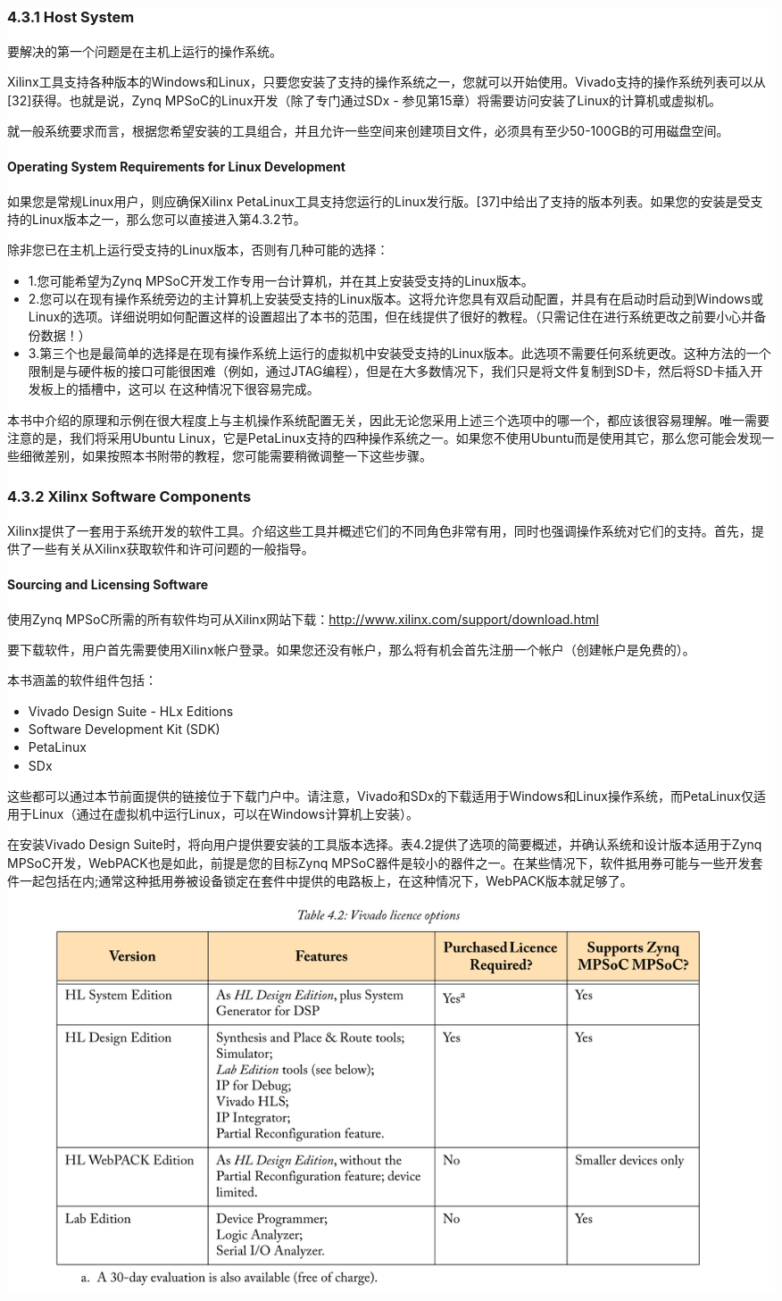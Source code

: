 ### 4.3.1  Host System
要解决的第一个问题是在主机上运行的操作系统。

Xilinx工具支持各种版本的Windows和Linux，只要您安装了支持的操作系统之一，您就可以开始使用。Vivado支持的操作系统列表可以从[32]获得。也就是说，Zynq MPSoC的Linux开发（除了专门通过SDx  - 参见第15章）将需要访问安装了Linux的计算机或虚拟机。

就一般系统要求而言，根据您希望安装的工具组合，并且允许一些空间来创建项目文件，必须具有至少50-100GB的可用磁盘空间。

#### Operating System Requirements for Linux Development
如果您是常规Linux用户，则应确保Xilinx PetaLinux工具支持您运行的Linux发行版。[37]中给出了支持的版本列表。如果您的安装是受支持的Linux版本之一，那么您可以直接进入第4.3.2节。

除非您已在主机上运行受支持的Linux版本，否则有几种可能的选择： 
- 1.您可能希望为Zynq MPSoC开发工作专用一台计算机，并在其上安装受支持的Linux版本。
- 2.您可以在现有操作系统旁边的主计算机上安装受支持的Linux版本。这将允许您具有双启动配置，并具有在启动时启动到Windows或Linux的选项。详细说明如何配置这样的设置超出了本书的范围，但在线提供了很好的教程。（只需记住在进行系统更改之前要小心并备份数据！）
- 3.第三个也是最简单的选择是在现有操作系统上运行的虚拟机中安装受支持的Linux版本。此选项不需要任何系统更改。这种方法的一个限制是与硬件板的接口可能很困难（例如，通过JTAG编程），但是在大多数情况下，我们只是将文件复制到SD卡，然后将SD卡插入开发板上的插槽中，这可以 在这种情况下很容易完成。

本书中介绍的原理和示例在很大程度上与主机操作系统配置无关，因此无论您采用上述三个选项中的哪一个，都应该很容易理解。唯一需要注意的是，我们将采用Ubuntu Linux，它是PetaLinux支持的四种操作系统之一。如果您不使用Ubuntu而是使用其它，那么您可能会发现一些细微差别，如果按照本书附带的教程，您可能需要稍微调整一下这些步骤。

### 4.3.2  Xilinx Software Components 
Xilinx提供了一套用于系统开发的软件工具。介绍这些工具并概述它们的不同角色非常有用，同时也强调操作系统对它们的支持。首先，提供了一些有关从Xilinx获取软件和许可问题的一般指导。

#### Sourcing and Licensing Software
使用Zynq MPSoC所需的所有软件均可从Xilinx网站下载：http://www.xilinx.com/support/download.html

要下载软件，用户首先需要使用Xilinx帐户登录。如果您还没有帐户，那么将有机会首先注册一个帐户（创建帐户是免费的）。

本书涵盖的软件组件包括：
- Vivado Design Suite - HLx Editions
- Software Development Kit (SDK)
- PetaLinux
- SDx

这些都可以通过本节前面提供的链接位于下载门户中。请注意，Viv​​ado和SDx的下载适用于Windows和Linux操作系统，而PetaLinux仅适用于Linux（通过在虚拟机中运行Linux，可以在Windows计算机上安装）。

在安装Vivado Design Suite时，将向用户提供要安装的工具版本选择。表4.2提供了选项的简要概述，并确认系统和设计版本适用于Zynq MPSoC开发，WebPACK也是如此，前提是您的目标Zynq MPSoC器件是较小的器件之一。在某些情况下，软件抵用券可能与一些开发套件一起包括在内;通常这种抵用券被设备锁定在套件中提供的电路板上，在这种情况下，WebPACK版本就足够了。

![](../images/t4-2.png)
